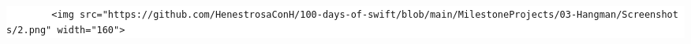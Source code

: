             <img src="https://github.com/HenestrosaConH/100-days-of-swift/blob/main/MilestoneProjects/03-Hangman/Screenshots/2.png" width="160">